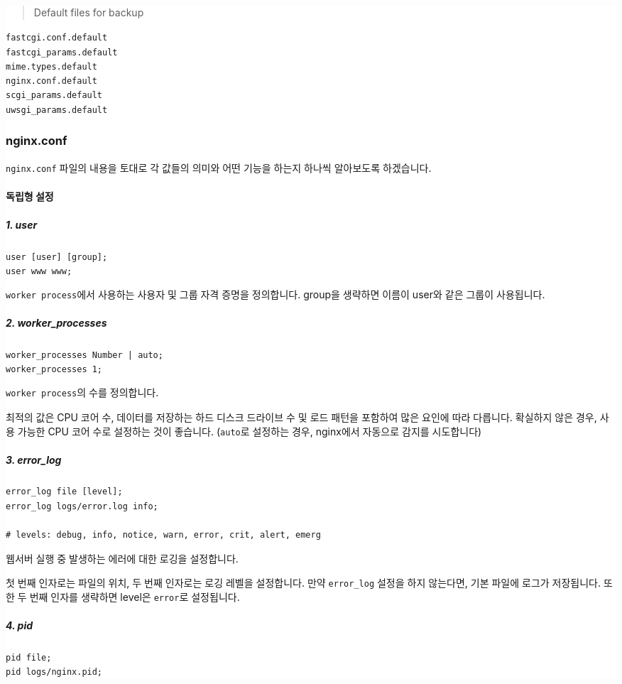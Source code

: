 > Default files for backup

```text
fastcgi.conf.default
fastcgi_params.default
mime.types.default
nginx.conf.default
scgi_params.default
uwsgi_params.default
```

### nginx.conf

`nginx.conf` 파일의 내용을 토대로 각 값들의 의미와 어떤 기능을 하는지 하나씩 알아보도록 하겠습니다.

#### **독립형 설정**

##### 1. user

```nginx
user [user] [group];
user www www;
```

`worker process`에서 사용하는 사용자 및 그룹 자격 증명을 정의합니다. group을 생략하면 이름이 user와 같은 그룹이 사용됩니다.

##### 2. worker_processes

```nginx
worker_processes Number | auto;
worker_processes 1;
```

`worker process`의 수를 정의합니다.

최적의 값은 CPU 코어 수, 데이터를 저장하는 하드 디스크 드라이브 수 및 로드 패턴을 포함하여 많은 요인에 따라 다릅니다. 확실하지 않은 경우, 사용 가능한 CPU 코어 수로 설정하는 것이 좋습니다. (`auto`로 설정하는 경우, nginx에서 자동으로 감지를 시도합니다)

##### 3. error_log

```nginx
error_log file [level];
error_log logs/error.log info;

# levels: debug, info, notice, warn, error, crit, alert, emerg
```

웹서버 실행 중 발생하는 에러에 대한 로깅을 설정합니다.

첫 번째 인자로는 파일의 위치, 두 번째 인자로는 로깅 레벨을 설정합니다. 만약 `error_log` 설정을 하지 않는다면,
기본 파일에 로그가 저장됩니다. 또한 두 번째 인자를 생략하면 level은 `error`로 설정됩니다.

##### 4. pid

```nginx
pid file;
pid logs/nginx.pid;
```
